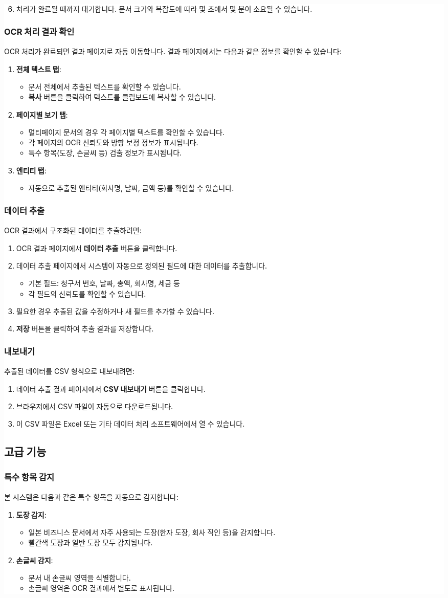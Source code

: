 6. 처리가 완료될 때까지 대기합니다. 문서 크기와 복잡도에 따라 몇 초에서 몇 분이 소요될 수 있습니다.

### OCR 처리 결과 확인

OCR 처리가 완료되면 결과 페이지로 자동 이동합니다. 결과 페이지에서는 다음과 같은 정보를 확인할 수 있습니다:

1. **전체 텍스트 탭**:
   - 문서 전체에서 추출된 텍스트를 확인할 수 있습니다.
   - **복사** 버튼을 클릭하여 텍스트를 클립보드에 복사할 수 있습니다.

2. **페이지별 보기 탭**:
   - 멀티페이지 문서의 경우 각 페이지별 텍스트를 확인할 수 있습니다.
   - 각 페이지의 OCR 신뢰도와 방향 보정 정보가 표시됩니다.
   - 특수 항목(도장, 손글씨 등) 검출 정보가 표시됩니다.

3. **엔티티 탭**:
   - 자동으로 추출된 엔티티(회사명, 날짜, 금액 등)를 확인할 수 있습니다.

### 데이터 추출

OCR 결과에서 구조화된 데이터를 추출하려면:

1. OCR 결과 페이지에서 **데이터 추출** 버튼을 클릭합니다.

2. 데이터 추출 페이지에서 시스템이 자동으로 정의된 필드에 대한 데이터를 추출합니다.
   - 기본 필드: 청구서 번호, 날짜, 총액, 회사명, 세금 등
   - 각 필드의
    신뢰도를 확인할 수 있습니다.

3. 필요한 경우 추출된 값을 수정하거나 새 필드를 추가할 수 있습니다.

4. **저장** 버튼을 클릭하여 추출 결과를 저장합니다.

### 내보내기

추출된 데이터를 CSV 형식으로 내보내려면:

1. 데이터 추출 결과 페이지에서 **CSV 내보내기** 버튼을 클릭합니다.

2. 브라우저에서 CSV 파일이 자동으로 다운로드됩니다.

3. 이 CSV 파일은 Excel 또는 기타 데이터 처리 소프트웨어에서 열 수 있습니다.

## 고급 기능

### 특수 항목 감지

본 시스템은 다음과 같은 특수 항목을 자동으로 감지합니다:

1. **도장 감지**:
   - 일본 비즈니스 문서에서 자주 사용되는 도장(한자 도장, 회사 직인 등)을 감지합니다.
   - 빨간색 도장과 일반 도장 모두 감지됩니다.

2. **손글씨 감지**:
   - 문서 내 손글씨 영역을 식별합니다.
   - 손글씨 영역은 OCR 결과에서 별도로 표시됩니다.
